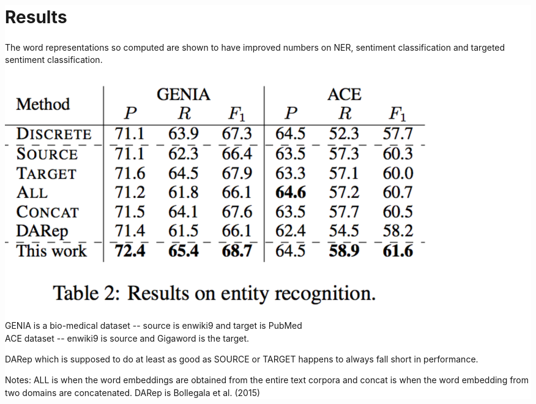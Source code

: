 [^1]: Word2vec



# Results

The word representations so computed are shown to have improved numbers on NER, sentiment classification and targeted sentiment classification. 


![Table 2](./md_slides/_images/tab_2.png)


GENIA is a bio-medical dataset -- source is enwiki9 and target is PubMed  
ACE dataset -- enwiki9 is source and Gigaword is the target.

DARep which is supposed to do at least as good as SOURCE or TARGET happens to always fall short in performance. 

Notes: ALL is when the word embeddings are obtained from the entire text corpora and concat is when the word embedding from two domains are concatenated. DARep is Bollegala et al. (2015)
